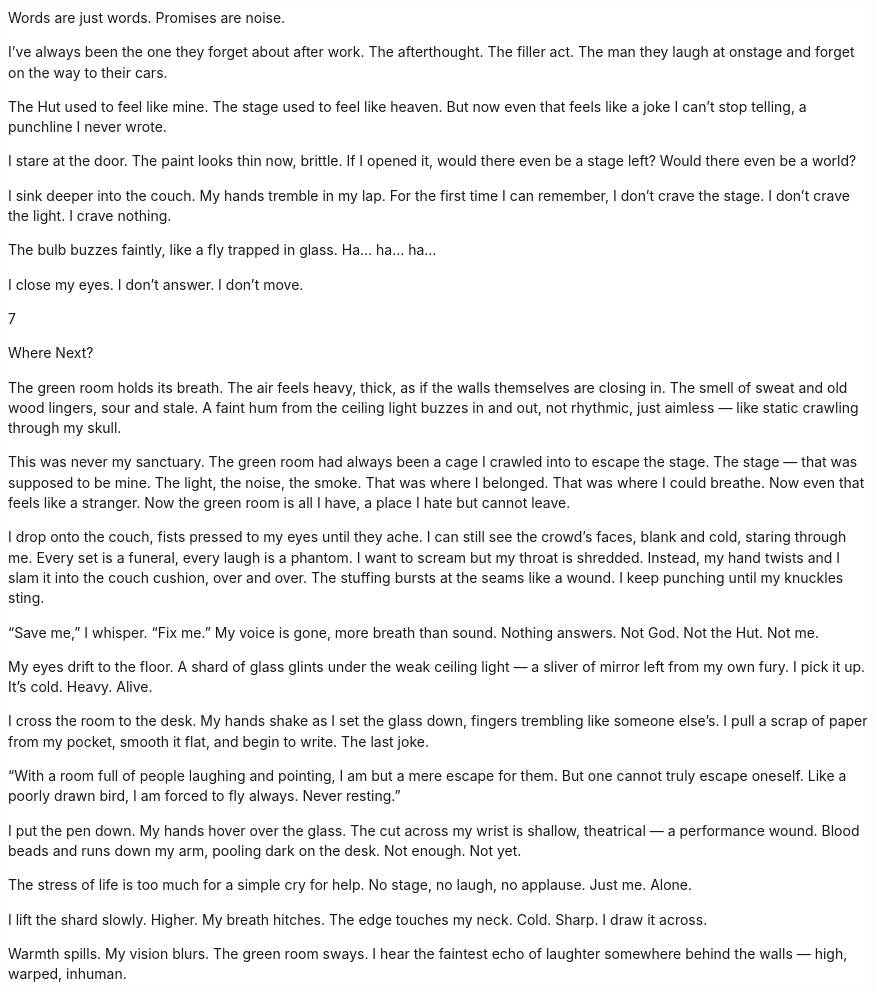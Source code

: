 Words are just words. Promises are noise.

I’ve always been the one they forget about after work. The afterthought. The filler act. The man they laugh at onstage and forget on the way to their cars.

The Hut used to feel like mine. The stage used to feel like heaven. But now even that feels like a joke I can’t stop telling, a punchline I never wrote.

I stare at the door. The paint looks thin now, brittle. If I opened it, would there even be a stage left? Would there even be a world?

I sink deeper into the couch. My hands tremble in my lap. For the first time I can remember, I don’t crave the stage. I don’t crave the light. I crave nothing.

The bulb buzzes faintly, like a fly trapped in glass. Ha… ha… ha…

I close my eyes. I don’t answer. I don’t move.

7

Where Next?

The green room holds its breath. The air feels heavy, thick, as if the walls themselves are closing in. The smell of sweat and old wood lingers, sour and stale. A faint hum from the ceiling light buzzes in and out, not rhythmic, just aimless — like static crawling through my skull.

This was never my sanctuary. The green room had always been a cage I crawled into to escape the stage. The stage — that was supposed to be mine. The light, the noise, the smoke. That was where I belonged. That was where I could breathe. Now even that feels like a stranger. Now the green room is all I have, a place I hate but cannot leave.

I drop onto the couch, fists pressed to my eyes until they ache. I can still see the crowd’s faces, blank and cold, staring through me. Every set is a funeral, every laugh is a phantom. I want to scream but my throat is shredded. Instead, my hand twists and I slam it into the couch cushion, over and over. The stuffing bursts at the seams like a wound. I keep punching until my knuckles sting.

“Save me,” I whisper. “Fix me.” My voice is gone, more breath than sound. Nothing answers. Not God. Not the Hut. Not me.

My eyes drift to the floor. A shard of glass glints under the weak ceiling light — a sliver of mirror left from my own fury. I pick it up. It’s cold. Heavy. Alive.

I cross the room to the desk. My hands shake as I set the glass down, fingers trembling like someone else’s. I pull a scrap of paper from my pocket, smooth it flat, and begin to write. The last joke.

“With a room full of people laughing and pointing, I am but a mere escape for them. But one cannot truly escape oneself. Like a poorly drawn bird, I am forced to fly always. Never resting.”

I put the pen down. My hands hover over the glass. The cut across my wrist is shallow, theatrical — a performance wound. Blood beads and runs down my arm, pooling dark on the desk. Not enough. Not yet.

The stress of life is too much for a simple cry for help. No stage, no laugh, no applause. Just me. Alone.

I lift the shard slowly. Higher. My breath hitches. The edge touches my neck. Cold. Sharp. I draw it across.

Warmth spills. My vision blurs. The green room sways. I hear the faintest echo of laughter somewhere behind the walls — high, warped, inhuman.
